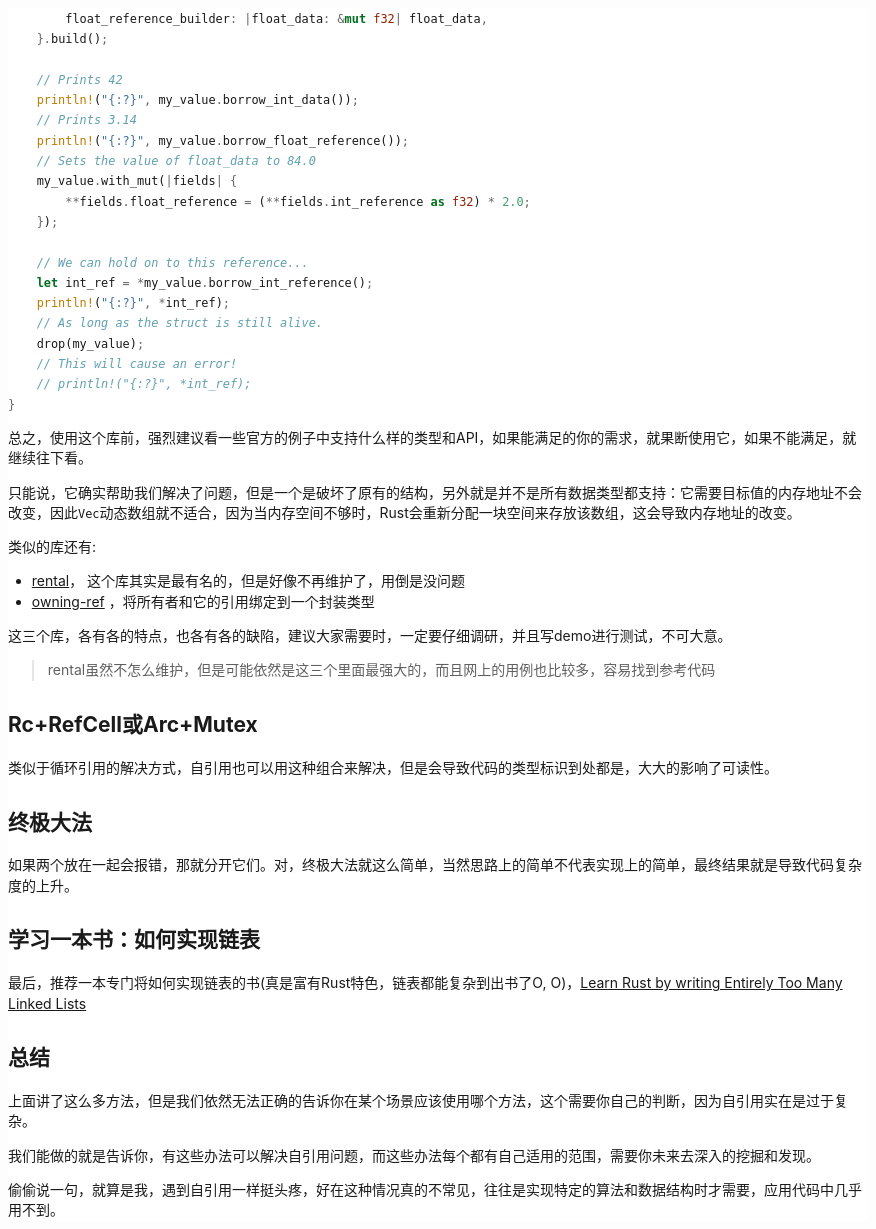 ```rust
        float_reference_builder: |float_data: &mut f32| float_data,
    }.build();

    // Prints 42
    println!("{:?}", my_value.borrow_int_data());
    // Prints 3.14
    println!("{:?}", my_value.borrow_float_reference());
    // Sets the value of float_data to 84.0
    my_value.with_mut(|fields| {
        **fields.float_reference = (**fields.int_reference as f32) * 2.0;
    });

    // We can hold on to this reference...
    let int_ref = *my_value.borrow_int_reference();
    println!("{:?}", *int_ref);
    // As long as the struct is still alive.
    drop(my_value);
    // This will cause an error!
    // println!("{:?}", *int_ref);
}
```

总之，使用这个库前，强烈建议看一些官方的例子中支持什么样的类型和API，如果能满足的你的需求，就果断使用它，如果不能满足，就继续往下看。

只能说，它确实帮助我们解决了问题，但是一个是破坏了原有的结构，另外就是并不是所有数据类型都支持：它需要目标值的内存地址不会改变，因此`Vec`动态数组就不适合，因为当内存空间不够时，Rust会重新分配一块空间来存放该数组，这会导致内存地址的改变。 

类似的库还有:
- [rental](https://github.com/jpernst/rental)， 这个库其实是最有名的，但是好像不再维护了，用倒是没问题
- [owning-ref](https://github.com/Kimundi/owning-ref-rs) ，将所有者和它的引用绑定到一个封装类型

这三个库，各有各的特点，也各有各的缺陷，建议大家需要时，一定要仔细调研，并且写demo进行测试，不可大意。

> rental虽然不怎么维护，但是可能依然是这三个里面最强大的，而且网上的用例也比较多，容易找到参考代码

## Rc+RefCell或Arc+Mutex

类似于循环引用的解决方式，自引用也可以用这种组合来解决，但是会导致代码的类型标识到处都是，大大的影响了可读性。

## 终极大法
如果两个放在一起会报错，那就分开它们。对，终极大法就这么简单，当然思路上的简单不代表实现上的简单，最终结果就是导致代码复杂度的上升。


## 学习一本书：如何实现链表
最后，推荐一本专门将如何实现链表的书(真是富有Rust特色，链表都能复杂到出书了O, O)，[Learn Rust by writing Entirely Too Many Linked Lists](https://rust-unofficial.github.io/too-many-lists/)


## 总结
上面讲了这么多方法，但是我们依然无法正确的告诉你在某个场景应该使用哪个方法，这个需要你自己的判断，因为自引用实在是过于复杂。

我们能做的就是告诉你，有这些办法可以解决自引用问题，而这些办法每个都有自己适用的范围，需要你未来去深入的挖掘和发现。

偷偷说一句，就算是我，遇到自引用一样挺头疼，好在这种情况真的不常见，往往是实现特定的算法和数据结构时才需要，应用代码中几乎用不到。